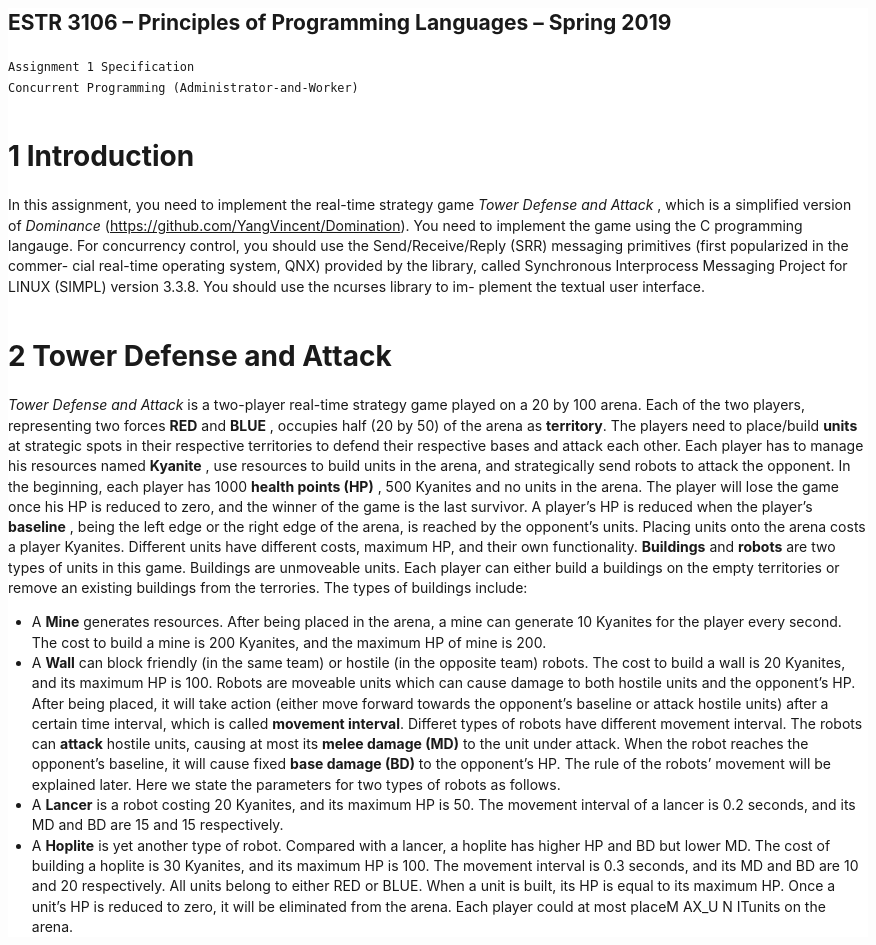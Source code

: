 ## ESTR 3106 – Principles of Programming Languages – Spring 2019

```
Assignment 1 Specification
Concurrent Programming (Administrator-and-Worker)
```
# 1 Introduction

In this assignment, you need to implement the real-time strategy game _Tower Defense and Attack_ ,
which is a simplified version of _Dominance_ (https://github.com/YangVincent/Domination). You
need to implement the game using the C programming langauge. For concurrency control, you
should use the Send/Receive/Reply (SRR) messaging primitives (first popularized in the commer-
cial real-time operating system, QNX) provided by the library, called Synchronous Interprocess
Messaging Project for LINUX (SIMPL) version 3.3.8. You should use the ncurses library to im-
plement the textual user interface.

# 2 Tower Defense and Attack

_Tower Defense and Attack_ is a two-player real-time strategy game played on a 20 by 100 arena.
Each of the two players, representing two forces **RED** and **BLUE** , occupies half (20 by 50) of the
arena as **territory**. The players need to place/build **units** at strategic spots in their respective
territories to defend their respective bases and attack each other. Each player has to manage his
resources named **Kyanite** , use resources to build units in the arena, and strategically send robots
to attack the opponent.
In the beginning, each player has 1000 **health points (HP)** , 500 Kyanites and no units in the
arena. The player will lose the game once his HP is reduced to zero, and the winner of the game
is the last survivor. A player’s HP is reduced when the player’s **baseline** , being the left edge or
the right edge of the arena, is reached by the opponent’s units. Placing units onto the arena costs
a player Kyanites. Different units have different costs, maximum HP, and their own functionality.
**Buildings** and **robots** are two types of units in this game. Buildings are unmoveable units. Each
player can either build a buildings on the empty territories or remove an existing buildings from
the terrories. The types of buildings include:

- A **Mine** generates resources. After being placed in the arena, a mine can generate 10 Kyanites
    for the player every second. The cost to build a mine is 200 Kyanites, and the maximum HP
    of mine is 200.
- A **Wall** can block friendly (in the same team) or hostile (in the opposite team) robots. The
    cost to build a wall is 20 Kyanites, and its maximum HP is 100.
Robots are moveable units which can cause damage to both hostile units and the opponent’s
HP. After being placed, it will take action (either move forward towards the opponent’s baseline
or attack hostile units) after a certain time interval, which is called **movement interval**. Differet
types of robots have different movement interval. The robots can **attack** hostile units, causing at
most its **melee damage (MD)** to the unit under attack. When the robot reaches the opponent’s
baseline, it will cause fixed **base damage (BD)** to the opponent’s HP. The rule of the robots’
movement will be explained later. Here we state the parameters for two types of robots as follows.
- A **Lancer** is a robot costing 20 Kyanites, and its maximum HP is 50. The movement interval
of a lancer is 0.2 seconds, and its MD and BD are 15 and 15 respectively.
- A **Hoplite** is yet another type of robot. Compared with a lancer, a hoplite has higher HP
and BD but lower MD. The cost of building a hoplite is 30 Kyanites, and its maximum HP
is 100. The movement interval is 0.3 seconds, and its MD and BD are 10 and 20 respectively.
All units belong to either RED or BLUE. When a unit is built, its HP is equal to its maximum
HP. Once a unit’s HP is reduced to zero, it will be eliminated from the arena. Each player could
at most placeM AX_U N ITunits on the arena.
